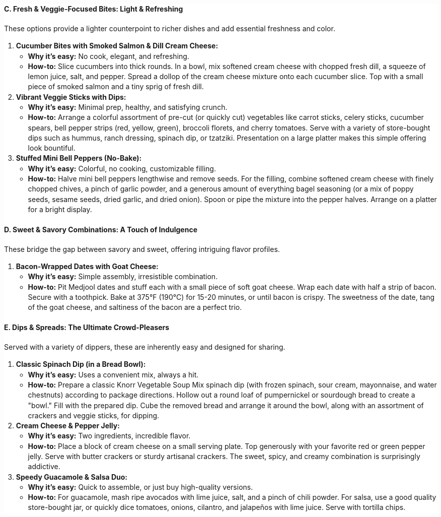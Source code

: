 #### C. Fresh & Veggie-Focused Bites: Light & Refreshing

These options provide a lighter counterpoint to richer dishes and add essential freshness and color.

1. **Cucumber Bites with Smoked Salmon & Dill Cream Cheese:**
   * **Why it’s easy:** No cook, elegant, and refreshing.
   * **How-to:** Slice cucumbers into thick rounds. In a bowl, mix softened cream cheese with chopped fresh dill, a squeeze of lemon juice, salt, and pepper. Spread a dollop of the cream cheese mixture onto each cucumber slice. Top with a small piece of smoked salmon and a tiny sprig of fresh dill.
2. **Vibrant Veggie Sticks with Dips:**
   * **Why it’s easy:** Minimal prep, healthy, and satisfying crunch.
   * **How-to:** Arrange a colorful assortment of pre-cut (or quickly cut) vegetables like carrot sticks, celery sticks, cucumber spears, bell pepper strips (red, yellow, green), broccoli florets, and cherry tomatoes. Serve with a variety of store-bought dips such as hummus, ranch dressing, spinach dip, or tzatziki. Presentation on a large platter makes this simple offering look bountiful.
3. **Stuffed Mini Bell Peppers (No-Bake):**
   * **Why it’s easy:** Colorful, no cooking, customizable filling.
   * **How-to:** Halve mini bell peppers lengthwise and remove seeds. For the filling, combine softened cream cheese with finely chopped chives, a pinch of garlic powder, and a generous amount of everything bagel seasoning (or a mix of poppy seeds, sesame seeds, dried garlic, and dried onion). Spoon or pipe the mixture into the pepper halves. Arrange on a platter for a bright display.

#### D. Sweet & Savory Combinations: A Touch of Indulgence

These bridge the gap between savory and sweet, offering intriguing flavor profiles.

1. **Bacon-Wrapped Dates with Goat Cheese:**
   * **Why it’s easy:** Simple assembly, irresistible combination.
   * **How-to:** Pit Medjool dates and stuff each with a small piece of soft goat cheese. Wrap each date with half a strip of bacon. Secure with a toothpick. Bake at 375°F (190°C) for 15-20 minutes, or until bacon is crispy. The sweetness of the date, tang of the goat cheese, and saltiness of the bacon are a perfect trio.

#### E. Dips & Spreads: The Ultimate Crowd-Pleasers

Served with a variety of dippers, these are inherently easy and designed for sharing.

1. **Classic Spinach Dip (in a Bread Bowl):**
   * **Why it’s easy:** Uses a convenient mix, always a hit.
   * **How-to:** Prepare a classic Knorr Vegetable Soup Mix spinach dip (with frozen spinach, sour cream, mayonnaise, and water chestnuts) according to package directions. Hollow out a round loaf of pumpernickel or sourdough bread to create a "bowl." Fill with the prepared dip. Cube the removed bread and arrange it around the bowl, along with an assortment of crackers and veggie sticks, for dipping.
2. **Cream Cheese & Pepper Jelly:**
   * **Why it’s easy:** Two ingredients, incredible flavor.
   * **How-to:** Place a block of cream cheese on a small serving plate. Top generously with your favorite red or green pepper jelly. Serve with butter crackers or sturdy artisanal crackers. The sweet, spicy, and creamy combination is surprisingly addictive.
3. **Speedy Guacamole & Salsa Duo:**
   * **Why it’s easy:** Quick to assemble, or just buy high-quality versions.
   * **How-to:** For guacamole, mash ripe avocados with lime juice, salt, and a pinch of chili powder. For salsa, use a good quality store-bought jar, or quickly dice tomatoes, onions, cilantro, and jalapeños with lime juice. Serve with tortilla chips.
